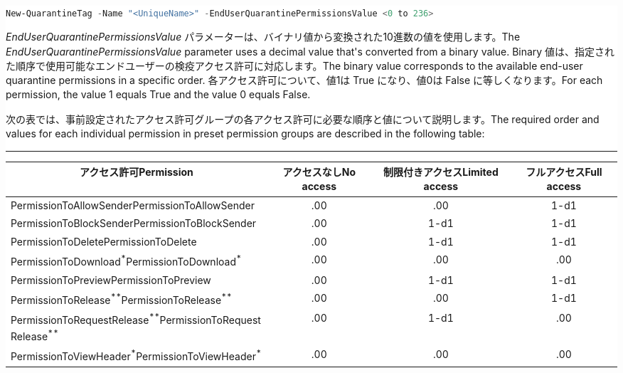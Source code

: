 ```powershell
New-QuarantineTag -Name "<UniqueName>" -EndUserQuarantinePermissionsValue <0 to 236>
```

<span data-ttu-id="1bb6d-183">_EndUserQuarantinePermissionsValue_ パラメーターは、バイナリ値から変換された10進数の値を使用します。</span><span class="sxs-lookup"><span data-stu-id="1bb6d-183">The _EndUserQuarantinePermissionsValue_ parameter uses a decimal value that's converted from a binary value.</span></span> <span data-ttu-id="1bb6d-184">Binary 値は、指定された順序で使用可能なエンドユーザーの検疫アクセス許可に対応します。</span><span class="sxs-lookup"><span data-stu-id="1bb6d-184">The binary value corresponds to the available end-user quarantine permissions in a specific order.</span></span> <span data-ttu-id="1bb6d-185">各アクセス許可について、値1は True になり、値0は False に等しくなります。</span><span class="sxs-lookup"><span data-stu-id="1bb6d-185">For each permission, the value 1 equals True and the value 0 equals False.</span></span>

<span data-ttu-id="1bb6d-186">次の表では、事前設定されたアクセス許可グループの各アクセス許可に必要な順序と値について説明します。</span><span class="sxs-lookup"><span data-stu-id="1bb6d-186">The required order and values for each individual permission in preset permission groups are described in the following table:</span></span>

****

|<span data-ttu-id="1bb6d-187">アクセス許可</span><span class="sxs-lookup"><span data-stu-id="1bb6d-187">Permission</span></span>|<span data-ttu-id="1bb6d-188">アクセスなし</span><span class="sxs-lookup"><span data-stu-id="1bb6d-188">No access</span></span>|<span data-ttu-id="1bb6d-189">制限付きアクセス</span><span class="sxs-lookup"><span data-stu-id="1bb6d-189">Limited access</span></span>|<span data-ttu-id="1bb6d-190">フルアクセス</span><span class="sxs-lookup"><span data-stu-id="1bb6d-190">Full access</span></span>|
|---|:---:|:---:|:---:|
|<span data-ttu-id="1bb6d-191">PermissionToAllowSender</span><span class="sxs-lookup"><span data-stu-id="1bb6d-191">PermissionToAllowSender</span></span>|<span data-ttu-id="1bb6d-192">.0</span><span class="sxs-lookup"><span data-stu-id="1bb6d-192">0</span></span>|<span data-ttu-id="1bb6d-193">.0</span><span class="sxs-lookup"><span data-stu-id="1bb6d-193">0</span></span>|<span data-ttu-id="1bb6d-194">1-d</span><span class="sxs-lookup"><span data-stu-id="1bb6d-194">1</span></span>|
|<span data-ttu-id="1bb6d-195">PermissionToBlockSender</span><span class="sxs-lookup"><span data-stu-id="1bb6d-195">PermissionToBlockSender</span></span>|<span data-ttu-id="1bb6d-196">.0</span><span class="sxs-lookup"><span data-stu-id="1bb6d-196">0</span></span>|<span data-ttu-id="1bb6d-197">1-d</span><span class="sxs-lookup"><span data-stu-id="1bb6d-197">1</span></span>|<span data-ttu-id="1bb6d-198">1-d</span><span class="sxs-lookup"><span data-stu-id="1bb6d-198">1</span></span>|
|<span data-ttu-id="1bb6d-199">PermissionToDelete</span><span class="sxs-lookup"><span data-stu-id="1bb6d-199">PermissionToDelete</span></span>|<span data-ttu-id="1bb6d-200">.0</span><span class="sxs-lookup"><span data-stu-id="1bb6d-200">0</span></span>|<span data-ttu-id="1bb6d-201">1-d</span><span class="sxs-lookup"><span data-stu-id="1bb6d-201">1</span></span>|<span data-ttu-id="1bb6d-202">1-d</span><span class="sxs-lookup"><span data-stu-id="1bb6d-202">1</span></span>|
|<span data-ttu-id="1bb6d-203">PermissionToDownload<sup>\*</sup></span><span class="sxs-lookup"><span data-stu-id="1bb6d-203">PermissionToDownload<sup>\*</sup></span></span>|<span data-ttu-id="1bb6d-204">.0</span><span class="sxs-lookup"><span data-stu-id="1bb6d-204">0</span></span>|<span data-ttu-id="1bb6d-205">.0</span><span class="sxs-lookup"><span data-stu-id="1bb6d-205">0</span></span>|<span data-ttu-id="1bb6d-206">.0</span><span class="sxs-lookup"><span data-stu-id="1bb6d-206">0</span></span>|
|<span data-ttu-id="1bb6d-207">PermissionToPreview</span><span class="sxs-lookup"><span data-stu-id="1bb6d-207">PermissionToPreview</span></span>|<span data-ttu-id="1bb6d-208">.0</span><span class="sxs-lookup"><span data-stu-id="1bb6d-208">0</span></span>|<span data-ttu-id="1bb6d-209">1-d</span><span class="sxs-lookup"><span data-stu-id="1bb6d-209">1</span></span>|<span data-ttu-id="1bb6d-210">1-d</span><span class="sxs-lookup"><span data-stu-id="1bb6d-210">1</span></span>|
|<span data-ttu-id="1bb6d-211">PermissionToRelease<sup>\*\*</sup></span><span class="sxs-lookup"><span data-stu-id="1bb6d-211">PermissionToRelease<sup>\*\*</sup></span></span>|<span data-ttu-id="1bb6d-212">.0</span><span class="sxs-lookup"><span data-stu-id="1bb6d-212">0</span></span>|<span data-ttu-id="1bb6d-213">.0</span><span class="sxs-lookup"><span data-stu-id="1bb6d-213">0</span></span>|<span data-ttu-id="1bb6d-214">1-d</span><span class="sxs-lookup"><span data-stu-id="1bb6d-214">1</span></span>|
|<span data-ttu-id="1bb6d-215">PermissionToRequestRelease<sup>\*\*</sup></span><span class="sxs-lookup"><span data-stu-id="1bb6d-215">PermissionToRequestRelease<sup>\*\*</sup></span></span>|<span data-ttu-id="1bb6d-216">.0</span><span class="sxs-lookup"><span data-stu-id="1bb6d-216">0</span></span>|<span data-ttu-id="1bb6d-217">1-d</span><span class="sxs-lookup"><span data-stu-id="1bb6d-217">1</span></span>|<span data-ttu-id="1bb6d-218">.0</span><span class="sxs-lookup"><span data-stu-id="1bb6d-218">0</span></span>|
|<span data-ttu-id="1bb6d-219">PermissionToViewHeader<sup>\*</sup></span><span class="sxs-lookup"><span data-stu-id="1bb6d-219">PermissionToViewHeader<sup>\*</sup></span></span>|<span data-ttu-id="1bb6d-220">.0</span><span class="sxs-lookup"><span data-stu-id="1bb6d-220">0</span></span>|<span data-ttu-id="1bb6d-221">.0</span><span class="sxs-lookup"><span data-stu-id="1bb6d-221">0</span></span>|<span data-ttu-id="1bb6d-222">.0</span><span class="sxs-lookup"><span data-stu-id="1bb6d-222">0</span></span>|